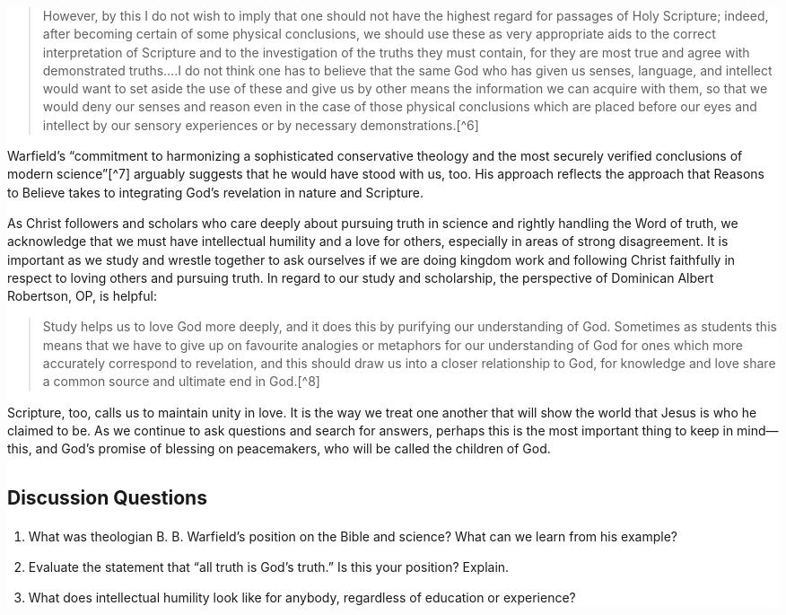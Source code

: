 > However, by this I do not wish to imply that one should not have the highest regard for passages of Holy Scripture; indeed, after becoming certain of some physical conclusions, we should use these as very appropriate aids to the correct interpretation of Scripture and to the investigation of the truths they must contain, for they are most true and agree with demonstrated truths....I do not think one has to believe that the same God who has given us senses, language, and intellect would want to set aside the use of these and give us by other means the information we can acquire with them, so that we would deny our senses and reason even in the case of those physical conclusions which are placed before our eyes and intellect by our sensory experiences or by necessary demonstrations.[^6]

Warfield’s “commitment to harmonizing a sophisticated conservative theology and the most securely verified conclusions of modern science”[^7] arguably suggests that he would have stood with us, too. His approach reflects the approach that Reasons to Believe takes to integrating God’s revelation in nature and Scripture.

As Christ followers and scholars who care deeply about pursuing truth in science and rightly handling the Word of truth, we acknowledge that we must have intellectual humility and a love for others, especially in areas of strong disagreement. It is important as we study and wrestle together to ask ourselves if we are doing kingdom work and following Christ faithfully in respect to loving others and pursuing truth. In regard to our study and scholarship, the perspective of Dominican Albert Robertson, OP, is helpful:


> Study helps us to love God more deeply, and it does this by purifying our understanding of God. Sometimes as students this means that we have to give up on favourite analogies or metaphors for our understanding of God for ones which more accurately correspond to revelation, and this should draw us into a closer relationship to God, for knowledge and love share a common source and ultimate end in God.[^8]

Scripture, too, calls us to maintain unity in love. It is the way we treat one another that will show the world that Jesus is who he claimed to be. As we continue to ask questions and search for answers, perhaps this is the most important thing to keep in mind—this, and God’s promise of blessing on peacemakers, who will be called the children of God.

## Discussion Questions

1. What was theologian B. B. Warfield’s position on the Bible and science? What can we learn from his example?

2. Evaluate the statement that “all truth is God’s truth.” Is this your position? Explain.

3. What does intellectual humility look like for anybody, regardless of education or experience?


[^1]: Mark A. Noll, [_Jesus Christ and the Life of the Mind_](https://www.amazon.com/Jesus-Christ-Life-Mind-Mark/dp/0802870767) (Grand Rapids, MI: Eerdmans, 2011), 111.

[^2]:  Noll, _Jesus Christ and the Life of the Mind_, 111–12.

[^3]:
     “Creation Project FAQ,” Carl F. H. Henry Center for Theological Understanding, henrycenter.tiu.edu/evangelical-theology-and-the-doctrine-of-creation/creation-project-faq/.

[^4]:
     S. Joshua Swamidass, [_The Genealogical Adam and Eve: The Surprising Science of Universal Ancestry_](https://www.amazon.com/Genealogical-Adam-Eve-Surprising-Universal/dp/0830852638) (Downers Grove, IL: IVP Academic, 2019).

[^5]:
     “So Will I (100 Billion X),” track 4 on Hillsong UNITED, _Wonder_, Capitol Christian Music Group, 2017.
